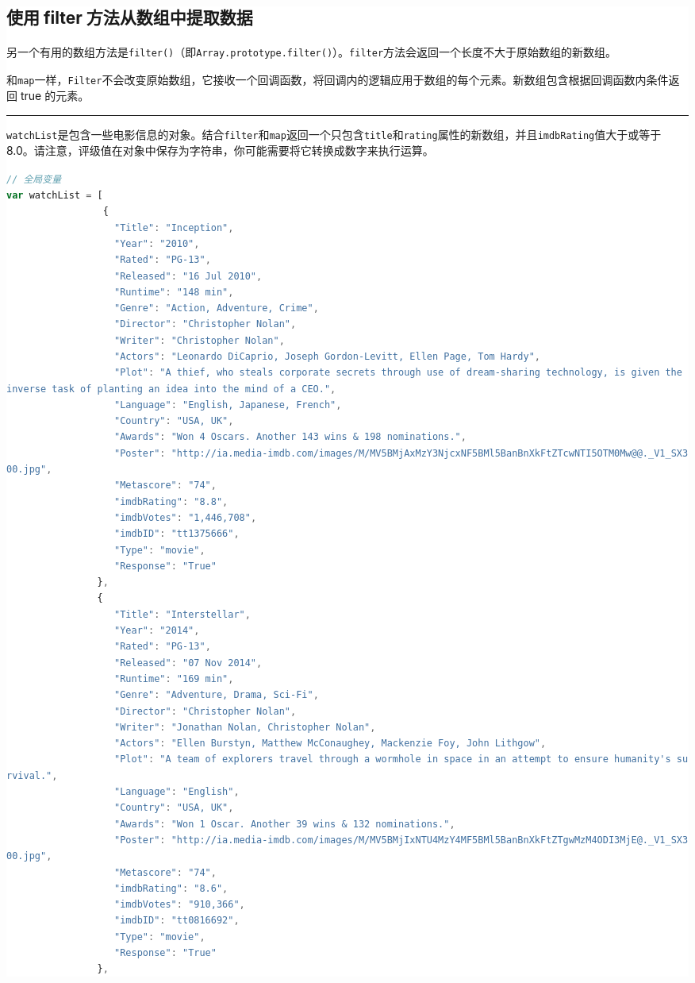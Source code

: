 ## 使用 filter 方法从数组中提取数据

另一个有用的数组方法是`filter()`（即`Array.prototype.filter()`）。`filter`方法会返回一个长度不大于原始数组的新数组。

和`map`一样，`Filter`不会改变原始数组，它接收一个回调函数，将回调内的逻辑应用于数组的每个元素。新数组包含根据回调函数内条件返回 true 的元素。



------



`watchList`是包含一些电影信息的对象。结合`filter`和`map`返回一个只包含`title`和`rating`属性的新数组，并且`imdbRating`值大于或等于 8.0。请注意，评级值在对象中保存为字符串，你可能需要将它转换成数字来执行运算。

```js
// 全局变量
var watchList = [
                 {  
                   "Title": "Inception",
                   "Year": "2010",
                   "Rated": "PG-13",
                   "Released": "16 Jul 2010",
                   "Runtime": "148 min",
                   "Genre": "Action, Adventure, Crime",
                   "Director": "Christopher Nolan",
                   "Writer": "Christopher Nolan",
                   "Actors": "Leonardo DiCaprio, Joseph Gordon-Levitt, Ellen Page, Tom Hardy",
                   "Plot": "A thief, who steals corporate secrets through use of dream-sharing technology, is given the inverse task of planting an idea into the mind of a CEO.",
                   "Language": "English, Japanese, French",
                   "Country": "USA, UK",
                   "Awards": "Won 4 Oscars. Another 143 wins & 198 nominations.",
                   "Poster": "http://ia.media-imdb.com/images/M/MV5BMjAxMzY3NjcxNF5BMl5BanBnXkFtZTcwNTI5OTM0Mw@@._V1_SX300.jpg",
                   "Metascore": "74",
                   "imdbRating": "8.8",
                   "imdbVotes": "1,446,708",
                   "imdbID": "tt1375666",
                   "Type": "movie",
                   "Response": "True"
                },
                {  
                   "Title": "Interstellar",
                   "Year": "2014",
                   "Rated": "PG-13",
                   "Released": "07 Nov 2014",
                   "Runtime": "169 min",
                   "Genre": "Adventure, Drama, Sci-Fi",
                   "Director": "Christopher Nolan",
                   "Writer": "Jonathan Nolan, Christopher Nolan",
                   "Actors": "Ellen Burstyn, Matthew McConaughey, Mackenzie Foy, John Lithgow",
                   "Plot": "A team of explorers travel through a wormhole in space in an attempt to ensure humanity's survival.",
                   "Language": "English",
                   "Country": "USA, UK",
                   "Awards": "Won 1 Oscar. Another 39 wins & 132 nominations.",
                   "Poster": "http://ia.media-imdb.com/images/M/MV5BMjIxNTU4MzY4MF5BMl5BanBnXkFtZTgwMzM4ODI3MjE@._V1_SX300.jpg",
                   "Metascore": "74",
                   "imdbRating": "8.6",
                   "imdbVotes": "910,366",
                   "imdbID": "tt0816692",
                   "Type": "movie",
                   "Response": "True"
                },
```